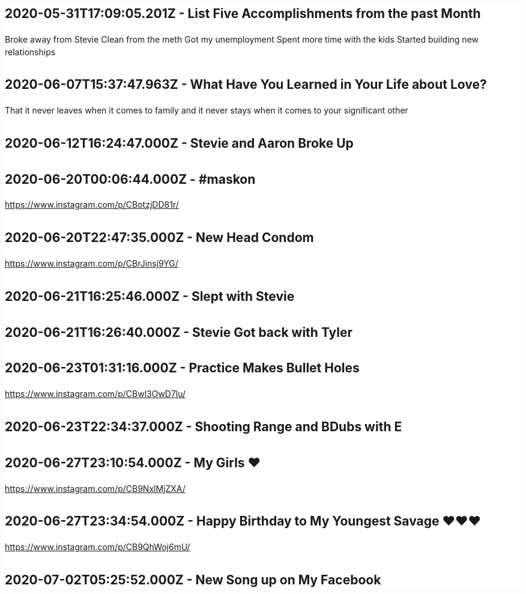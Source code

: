 ## 2020-05-31T17:09:05.201Z - List Five Accomplishments from the past Month

Broke away from Stevie
Clean from the meth
Got my unemployment
Spent more time with the kids
Started building new relationships

## 2020-06-07T15:37:47.963Z - What Have You Learned in Your Life about Love?

That it never leaves when it comes to family and it never stays when it comes to your significant other

## 2020-06-12T16:24:47.000Z - Stevie and Aaron Broke Up

## 2020-06-20T00:06:44.000Z - #maskon

https://www.instagram.com/p/CBotzjDD81r/

## 2020-06-20T22:47:35.000Z - New Head Condom

https://www.instagram.com/p/CBrJinsj9YG/

## 2020-06-21T16:25:46.000Z - Slept with Stevie

## 2020-06-21T16:26:40.000Z - Stevie Got back with Tyler

## 2020-06-23T01:31:16.000Z - Practice Makes Bullet Holes

https://www.instagram.com/p/CBwl3OwD7lu/

## 2020-06-23T22:34:37.000Z - Shooting Range and BDubs with E

## 2020-06-27T23:10:54.000Z - My Girls ❤️

https://www.instagram.com/p/CB9NxlMjZXA/

## 2020-06-27T23:34:54.000Z - Happy Birthday to My Youngest Savage ❤️❤️❤️

https://www.instagram.com/p/CB9QhWoj6mU/

## 2020-07-02T05:25:52.000Z - New Song up on My Facebook
